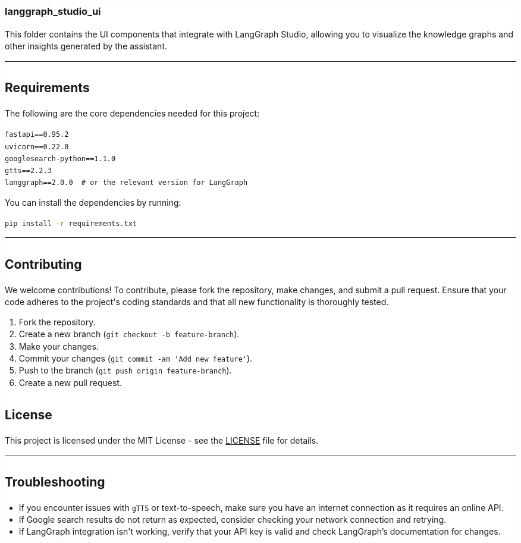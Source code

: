 ### **langgraph_studio_ui**

This folder contains the UI components that integrate with LangGraph Studio, allowing you to visualize the knowledge graphs and other insights generated by the assistant.

---

## Requirements

The following are the core dependencies needed for this project:

```txt
fastapi==0.95.2
uvicorn==0.22.0
googlesearch-python==1.1.0
gtts==2.2.3
langgraph==2.0.0  # or the relevant version for LangGraph
```

You can install the dependencies by running:

```bash
pip install -r requirements.txt
```

---

## Contributing

We welcome contributions! To contribute, please fork the repository, make changes, and submit a pull request. Ensure that your code adheres to the project's coding standards and that all new functionality is thoroughly tested.

1. Fork the repository.
2. Create a new branch (`git checkout -b feature-branch`).
3. Make your changes.
4. Commit your changes (`git commit -am 'Add new feature'`).
5. Push to the branch (`git push origin feature-branch`).
6. Create a new pull request.

## License

This project is licensed under the MIT License - see the [LICENSE](LICENSE) file for details.

---

## Troubleshooting

- If you encounter issues with `gTTS` or text-to-speech, make sure you have an internet connection as it requires an online API.
- If Google search results do not return as expected, consider checking your network connection and retrying.
- If LangGraph integration isn't working, verify that your API key is valid and check LangGraph’s documentation for changes.

